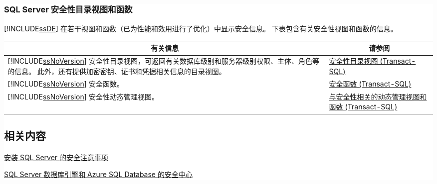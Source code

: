 ### <a name="sql-server-security-catalog-views-and-functions"></a>SQL Server 安全性目录视图和函数  
 [!INCLUDE[ssDE](../../includes/ssde-md.md)] 在若干视图和函数（已为性能和效用进行了优化）中显示安全信息。 下表包含有关安全性视图和函数的信息。  
  
|有关信息|请参阅|  
|---------------------------|---------|  
|[!INCLUDE[ssNoVersion](../../includes/ssnoversion-md.md)] 安全性目录视图，可返回有关数据库级别和服务器级别权限、主体、角色等的信息。 此外，还有提供加密密钥、证书和凭据相关信息的目录视图。|[安全性目录视图 (Transact-SQL)](/sql/relational-databases/system-catalog-views/security-catalog-views-transact-sql)|  
|[!INCLUDE[ssNoVersion](../../includes/ssnoversion-md.md)] 安全函数。|[安全函数 (Transact-SQL)](/sql/t-sql/functions/security-functions-transact-sql)|  
|[!INCLUDE[ssNoVersion](../../includes/ssnoversion-md.md)] 安全性动态管理视图。|[与安全性相关的动态管理视图和函数 (Transact-SQL)](/sql/relational-databases/system-dynamic-management-views/security-related-dynamic-management-views-and-functions-transact-sql)|  
  
## <a name="related-content"></a>相关内容  
 [安装 SQL Server 的安全注意事项](../../sql-server/install/security-considerations-for-a-sql-server-installation.md)  
  
 [SQL Server 数据库引擎和 Azure SQL Database 的安全中心](security-center-for-sql-server-database-engine-and-azure-sql-database.md)  
  
  
